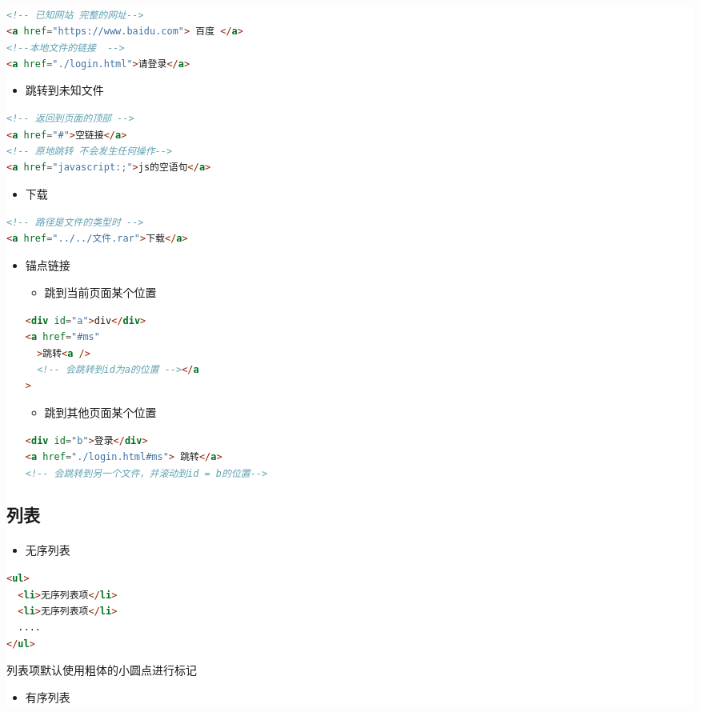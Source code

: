 ```html
<!-- 已知网站 完整的网址-->
<a href="https://www.baidu.com"> 百度 </a>
<!--本地文件的链接  -->
<a href="./login.html">请登录</a>
```

- 跳转到未知文件

```html
<!-- 返回到页面的顶部 -->
<a href="#">空链接</a>
<!-- 原地跳转 不会发生任何操作-->
<a href="javascript:;">js的空语句</a>
```

- 下载

```html
<!-- 路径是文件的类型时 -->
<a href="../../文件.rar">下载</a>
```

- 锚点链接

  - 跳到当前页面某个位置

  ```html
  <div id="a">div</div>
  <a href="#ms"
    >跳转<a />
    <!-- 会跳转到id为a的位置 --></a
  >
  ```

  - 跳到其他页面某个位置

  ```html
  <div id="b">登录</div>
  <a href="./login.html#ms"> 跳转</a>
  <!-- 会跳转到另一个文件，并滚动到id = b的位置-->
  ```

## 列表

- 无序列表

```html
<ul>
  <li>无序列表项</li>
  <li>无序列表项</li>
  ....
</ul>
```

列表项默认使用粗体的小圆点进行标记

- 有序列表
